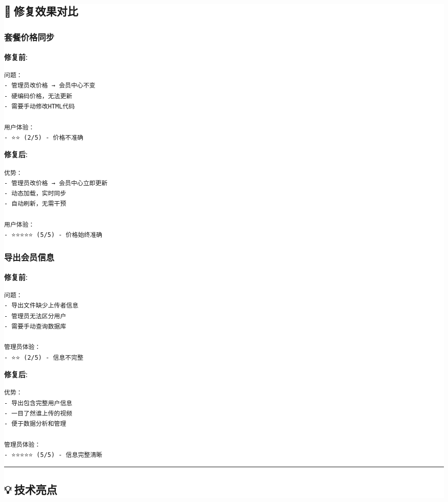 
## 🎯 修复效果对比

### 套餐价格同步

**修复前**:
```
问题：
- 管理员改价格 → 会员中心不变
- 硬编码价格，无法更新
- 需要手动修改HTML代码

用户体验：
- ⭐⭐ (2/5) - 价格不准确
```

**修复后**:
```
优势：
- 管理员改价格 → 会员中心立即更新
- 动态加载，实时同步
- 自动刷新，无需干预

用户体验：
- ⭐⭐⭐⭐⭐ (5/5) - 价格始终准确
```

### 导出会员信息

**修复前**:
```
问题：
- 导出文件缺少上传者信息
- 管理员无法区分用户
- 需要手动查询数据库

管理员体验：
- ⭐⭐ (2/5) - 信息不完整
```

**修复后**:
```
优势：
- 导出包含完整用户信息
- 一目了然谁上传的视频
- 便于数据分析和管理

管理员体验：
- ⭐⭐⭐⭐⭐ (5/5) - 信息完整清晰
```

---

## 💡 技术亮点
